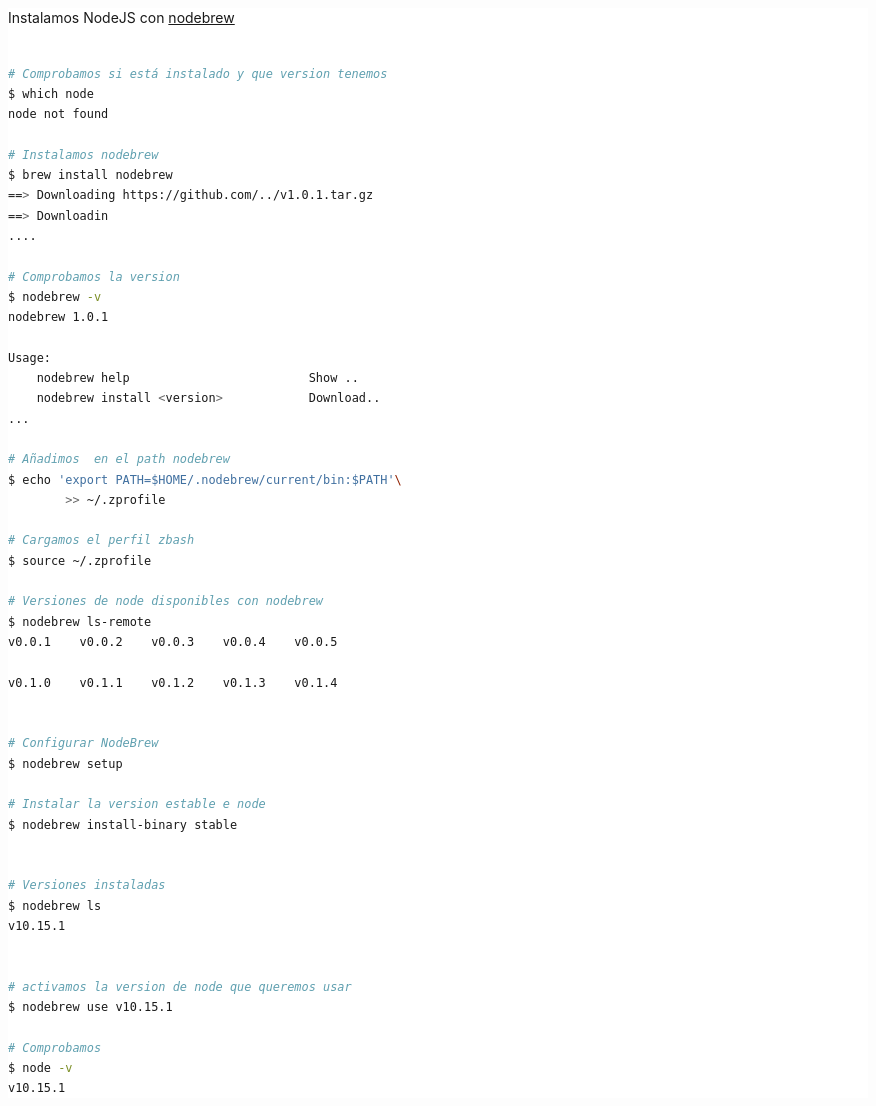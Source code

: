 Instalamos NodeJS con [nodebrew](https://github.com/hokaccha/nodebrew)


```bash

# Comprobamos si está instalado y que version tenemos
$ which node
node not found  

# Instalamos nodebrew
$ brew install nodebrew
==> Downloading https://github.com/../v1.0.1.tar.gz
==> Downloadin
....

# Comprobamos la version
$ nodebrew -v
nodebrew 1.0.1

Usage:
    nodebrew help                         Show ..
    nodebrew install <version>            Download..
...

# Añadimos  en el path nodebrew
$ echo 'export PATH=$HOME/.nodebrew/current/bin:$PATH'\
        >> ~/.zprofile

# Cargamos el perfil zbash
$ source ~/.zprofile

# Versiones de node disponibles con nodebrew
$ nodebrew ls-remote
v0.0.1    v0.0.2    v0.0.3    v0.0.4    v0.0.5

v0.1.0    v0.1.1    v0.1.2    v0.1.3    v0.1.4


# Configurar NodeBrew
$ nodebrew setup

# Instalar la version estable e node
$ nodebrew install-binary stable


# Versiones instaladas
$ nodebrew ls
v10.15.1


# activamos la version de node que queremos usar
$ nodebrew use v10.15.1

# Comprobamos
$ node -v
v10.15.1

```
